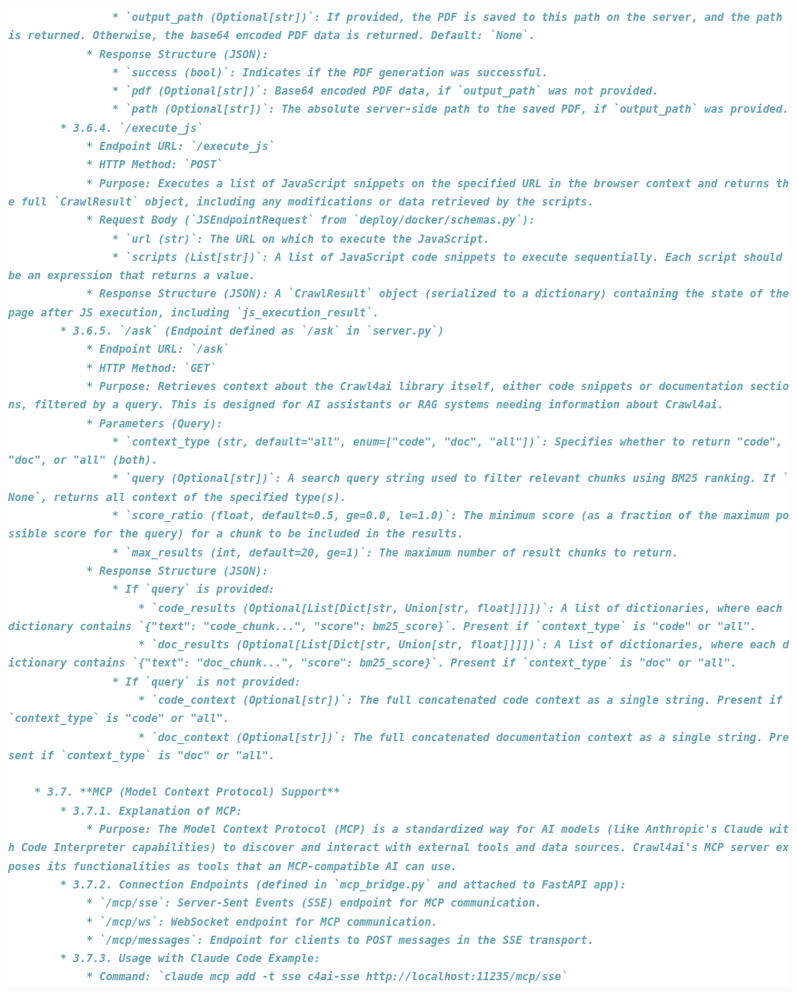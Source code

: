 ```markdown
                * `output_path (Optional[str])`: If provided, the PDF is saved to this path on the server, and the path is returned. Otherwise, the base64 encoded PDF data is returned. Default: `None`.
            * Response Structure (JSON):
                * `success (bool)`: Indicates if the PDF generation was successful.
                * `pdf (Optional[str])`: Base64 encoded PDF data, if `output_path` was not provided.
                * `path (Optional[str])`: The absolute server-side path to the saved PDF, if `output_path` was provided.
        * 3.6.4. `/execute_js`
            * Endpoint URL: `/execute_js`
            * HTTP Method: `POST`
            * Purpose: Executes a list of JavaScript snippets on the specified URL in the browser context and returns the full `CrawlResult` object, including any modifications or data retrieved by the scripts.
            * Request Body (`JSEndpointRequest` from `deploy/docker/schemas.py`):
                * `url (str)`: The URL on which to execute the JavaScript.
                * `scripts (List[str])`: A list of JavaScript code snippets to execute sequentially. Each script should be an expression that returns a value.
            * Response Structure (JSON): A `CrawlResult` object (serialized to a dictionary) containing the state of the page after JS execution, including `js_execution_result`.
        * 3.6.5. `/ask` (Endpoint defined as `/ask` in `server.py`)
            * Endpoint URL: `/ask`
            * HTTP Method: `GET`
            * Purpose: Retrieves context about the Crawl4ai library itself, either code snippets or documentation sections, filtered by a query. This is designed for AI assistants or RAG systems needing information about Crawl4ai.
            * Parameters (Query):
                * `context_type (str, default="all", enum=["code", "doc", "all"])`: Specifies whether to return "code", "doc", or "all" (both).
                * `query (Optional[str])`: A search query string used to filter relevant chunks using BM25 ranking. If `None`, returns all context of the specified type(s).
                * `score_ratio (float, default=0.5, ge=0.0, le=1.0)`: The minimum score (as a fraction of the maximum possible score for the query) for a chunk to be included in the results.
                * `max_results (int, default=20, ge=1)`: The maximum number of result chunks to return.
            * Response Structure (JSON):
                * If `query` is provided:
                    * `code_results (Optional[List[Dict[str, Union[str, float]]]])`: A list of dictionaries, where each dictionary contains `{"text": "code_chunk...", "score": bm25_score}`. Present if `context_type` is "code" or "all".
                    * `doc_results (Optional[List[Dict[str, Union[str, float]]]])`: A list of dictionaries, where each dictionary contains `{"text": "doc_chunk...", "score": bm25_score}`. Present if `context_type` is "doc" or "all".
                * If `query` is not provided:
                    * `code_context (Optional[str])`: The full concatenated code context as a single string. Present if `context_type` is "code" or "all".
                    * `doc_context (Optional[str])`: The full concatenated documentation context as a single string. Present if `context_type` is "doc" or "all".

    * 3.7. **MCP (Model Context Protocol) Support**
        * 3.7.1. Explanation of MCP:
            * Purpose: The Model Context Protocol (MCP) is a standardized way for AI models (like Anthropic's Claude with Code Interpreter capabilities) to discover and interact with external tools and data sources. Crawl4ai's MCP server exposes its functionalities as tools that an MCP-compatible AI can use.
        * 3.7.2. Connection Endpoints (defined in `mcp_bridge.py` and attached to FastAPI app):
            * `/mcp/sse`: Server-Sent Events (SSE) endpoint for MCP communication.
            * `/mcp/ws`: WebSocket endpoint for MCP communication.
            * `/mcp/messages`: Endpoint for clients to POST messages in the SSE transport.
        * 3.7.3. Usage with Claude Code Example:
            * Command: `claude mcp add -t sse c4ai-sse http://localhost:11235/mcp/sse`
```